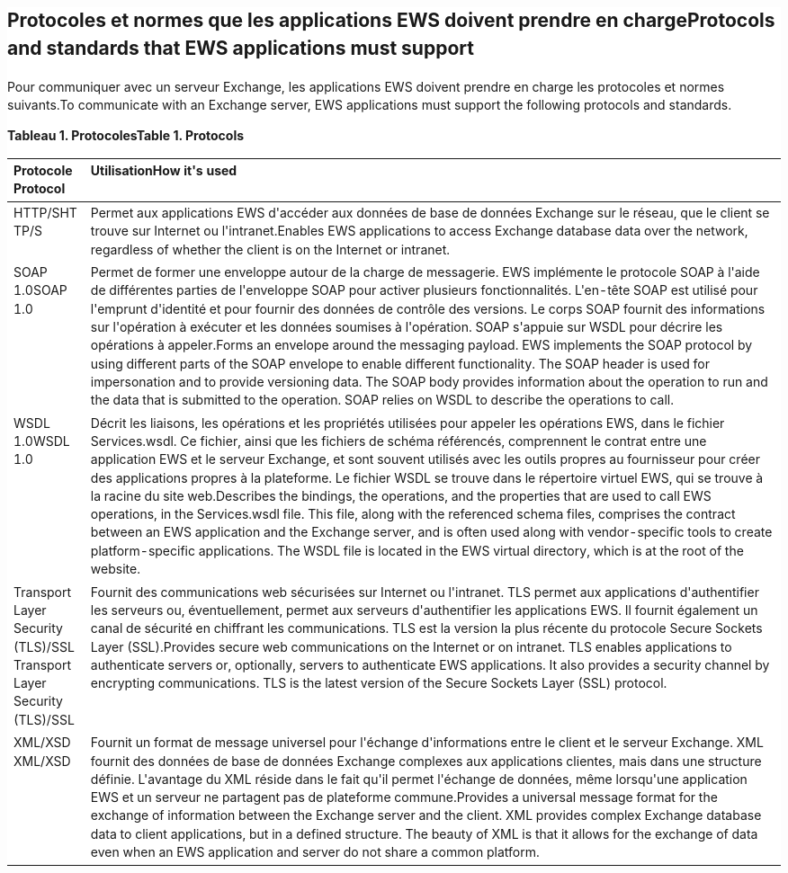 ## <a name="protocols-and-standards-that-ews-applications-must-support"></a><span data-ttu-id="7dc2d-156">Protocoles et normes que les applications EWS doivent prendre en charge</span><span class="sxs-lookup"><span data-stu-id="7dc2d-156">Protocols and standards that EWS applications must support</span></span>
<span data-ttu-id="7dc2d-157"><a name="bk_standards"> </a></span><span class="sxs-lookup"><span data-stu-id="7dc2d-157"></span></span>

<span data-ttu-id="7dc2d-158">Pour communiquer avec un serveur Exchange, les applications EWS doivent prendre en charge les protocoles et normes suivants.</span><span class="sxs-lookup"><span data-stu-id="7dc2d-158">To communicate with an Exchange server, EWS applications must support the following protocols and standards.</span></span>
  
<span data-ttu-id="7dc2d-159">**Tableau 1. Protocoles**</span><span class="sxs-lookup"><span data-stu-id="7dc2d-159">**Table 1. Protocols**</span></span>

|<span data-ttu-id="7dc2d-160">**Protocole**</span><span class="sxs-lookup"><span data-stu-id="7dc2d-160">**Protocol**</span></span>|<span data-ttu-id="7dc2d-161">**Utilisation**</span><span class="sxs-lookup"><span data-stu-id="7dc2d-161">**How it's used**</span></span>|
|:-----|:-----|
|<span data-ttu-id="7dc2d-162">HTTP/S</span><span class="sxs-lookup"><span data-stu-id="7dc2d-162">HTTP/S</span></span>  <br/> |<span data-ttu-id="7dc2d-163">Permet aux applications EWS d'accéder aux données de base de données Exchange sur le réseau, que le client se trouve sur Internet ou l'intranet.</span><span class="sxs-lookup"><span data-stu-id="7dc2d-163">Enables EWS applications to access Exchange database data over the network, regardless of whether the client is on the Internet or intranet.</span></span>  <br/> |
|<span data-ttu-id="7dc2d-164">SOAP 1.0</span><span class="sxs-lookup"><span data-stu-id="7dc2d-164">SOAP 1.0</span></span>  <br/> |<span data-ttu-id="7dc2d-p113">Permet de former une enveloppe autour de la charge de messagerie. EWS implémente le protocole SOAP à l'aide de différentes parties de l'enveloppe SOAP pour activer plusieurs fonctionnalités. L'en-tête SOAP est utilisé pour l'emprunt d'identité et pour fournir des données de contrôle des versions. Le corps SOAP fournit des informations sur l'opération à exécuter et les données soumises à l'opération. SOAP s'appuie sur WSDL pour décrire les opérations à appeler.</span><span class="sxs-lookup"><span data-stu-id="7dc2d-p113">Forms an envelope around the messaging payload. EWS implements the SOAP protocol by using different parts of the SOAP envelope to enable different functionality. The SOAP header is used for impersonation and to provide versioning data. The SOAP body provides information about the operation to run and the data that is submitted to the operation. SOAP relies on WSDL to describe the operations to call.</span></span>  <br/> |
|<span data-ttu-id="7dc2d-170">WSDL 1.0</span><span class="sxs-lookup"><span data-stu-id="7dc2d-170">WSDL 1.0</span></span>  <br/> |<span data-ttu-id="7dc2d-p114">Décrit les liaisons, les opérations et les propriétés utilisées pour appeler les opérations EWS, dans le fichier Services.wsdl. Ce fichier, ainsi que les fichiers de schéma référencés, comprennent le contrat entre une application EWS et le serveur Exchange, et sont souvent utilisés avec les outils propres au fournisseur pour créer des applications propres à la plateforme. Le fichier WSDL se trouve dans le répertoire virtuel EWS, qui se trouve à la racine du site web.</span><span class="sxs-lookup"><span data-stu-id="7dc2d-p114">Describes the bindings, the operations, and the properties that are used to call EWS operations, in the Services.wsdl file. This file, along with the referenced schema files, comprises the contract between an EWS application and the Exchange server, and is often used along with vendor-specific tools to create platform-specific applications. The WSDL file is located in the EWS virtual directory, which is at the root of the website.</span></span>  <br/> |
|<span data-ttu-id="7dc2d-174">Transport Layer Security (TLS)/SSL</span><span class="sxs-lookup"><span data-stu-id="7dc2d-174">Transport Layer Security (TLS)/SSL</span></span>  <br/> |<span data-ttu-id="7dc2d-p115">Fournit des communications web sécurisées sur Internet ou l'intranet. TLS permet aux applications d'authentifier les serveurs ou, éventuellement, permet aux serveurs d'authentifier les applications EWS. Il fournit également un canal de sécurité en chiffrant les communications. TLS est la version la plus récente du protocole Secure Sockets Layer (SSL).</span><span class="sxs-lookup"><span data-stu-id="7dc2d-p115">Provides secure web communications on the Internet or on intranet. TLS enables applications to authenticate servers or, optionally, servers to authenticate EWS applications. It also provides a security channel by encrypting communications. TLS is the latest version of the Secure Sockets Layer (SSL) protocol.</span></span>  <br/> |
|<span data-ttu-id="7dc2d-179">XML/XSD</span><span class="sxs-lookup"><span data-stu-id="7dc2d-179">XML/XSD</span></span>  <br/> |<span data-ttu-id="7dc2d-p116">Fournit un format de message universel pour l'échange d'informations entre le client et le serveur Exchange. XML fournit des données de base de données Exchange complexes aux applications clientes, mais dans une structure définie. L'avantage du XML réside dans le fait qu'il permet l'échange de données, même lorsqu'une application EWS et un serveur ne partagent pas de plateforme commune.</span><span class="sxs-lookup"><span data-stu-id="7dc2d-p116">Provides a universal message format for the exchange of information between the Exchange server and the client. XML provides complex Exchange database data to client applications, but in a defined structure. The beauty of XML is that it allows for the exchange of data even when an EWS application and server do not share a common platform.</span></span>  <br/> |
   